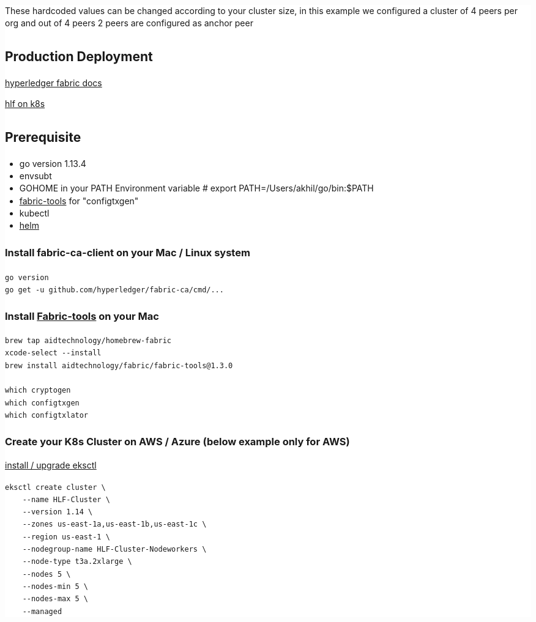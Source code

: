 These hardcoded values can be changed according to your cluster size, in this example we configured a cluster of 4 peers per org and out of 4 peers 2 peers are configured as anchor peer



## Production Deployment

[hyperledger fabric docs](https://hyperledger-fabric.readthedocs.io)

[hlf on k8s](#https://github.com/IBM/blockchain-network-on-kubernetes.git)

## Prerequisite

* go version 1.13.4
* envsubt
* GOHOME in your PATH Environment variable # export PATH=/Users/akhil/go/bin:$PATH
* [fabric-tools](https://github.com/hyperledger/homebrew-fabric/tree/master/Formula) for "configtxgen"
* kubectl
* [helm](https://helm.sh/docs/intro/install/)


### Install fabric-ca-client on your Mac / Linux system

```
go version
go get -u github.com/hyperledger/fabric-ca/cmd/...
```

### Install [Fabric-tools](https://github.com/hyperledger/homebrew-fabric/tree/master/Formula) on your Mac

```
brew tap aidtechnology/homebrew-fabric
xcode-select --install
brew install aidtechnology/fabric/fabric-tools@1.3.0

which cryptogen
which configtxgen
which configtxlator
```


### Create your K8s Cluster on AWS / Azure (below example only for AWS)

[install / upgrade eksctl](https://docs.aws.amazon.com/eks/latest/userguide/eksctl.html)

```
eksctl create cluster \
    --name HLF-Cluster \
    --version 1.14 \
    --zones us-east-1a,us-east-1b,us-east-1c \
    --region us-east-1 \
    --nodegroup-name HLF-Cluster-Nodeworkers \
    --node-type t3a.2xlarge \
    --nodes 5 \
    --nodes-min 5 \
    --nodes-max 5 \
    --managed
```
